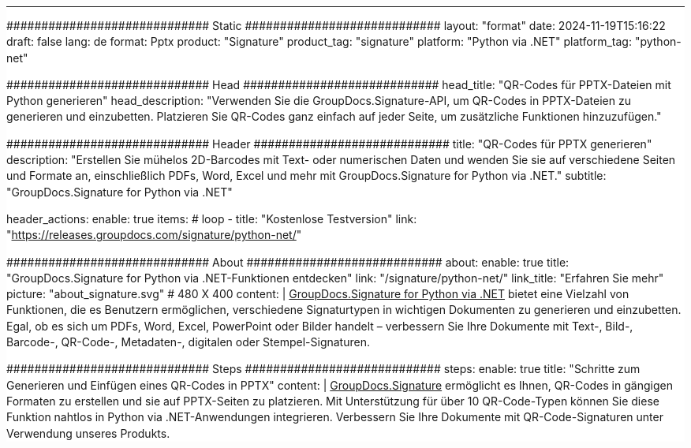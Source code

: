 



---
############################# Static ############################
layout: "format"
date:  2024-11-19T15:16:22
draft: false
lang: de
format: Pptx
product: "Signature"
product_tag: "signature"
platform: "Python via .NET"
platform_tag: "python-net"

############################# Head ############################
head_title: "QR-Codes für PPTX-Dateien mit Python generieren"
head_description: "Verwenden Sie die GroupDocs.Signature-API, um QR-Codes in PPTX-Dateien zu generieren und einzubetten. Platzieren Sie QR-Codes ganz einfach auf jeder Seite, um zusätzliche Funktionen hinzuzufügen."

############################# Header ############################
title: "QR-Codes für PPTX generieren" 
description: "Erstellen Sie mühelos 2D-Barcodes mit Text- oder numerischen Daten und wenden Sie sie auf verschiedene Seiten und Formate an, einschließlich PDFs, Word, Excel und mehr mit GroupDocs.Signature for Python via .NET."
subtitle: "GroupDocs.Signature for Python via .NET" 

header_actions:
  enable: true
  items:
    #  loop
    - title: "Kostenlose Testversion"
      link: "https://releases.groupdocs.com/signature/python-net/"
      
############################# About ############################
about:
    enable: true
    title: "GroupDocs.Signature for Python via .NET-Funktionen entdecken"
    link: "/signature/python-net/"
    link_title: "Erfahren Sie mehr"
    picture: "about_signature.svg" # 480 X 400
    content: |
       [GroupDocs.Signature for Python via .NET](/signature/python-net/) bietet eine Vielzahl von Funktionen, die es Benutzern ermöglichen, verschiedene Signaturtypen in wichtigen Dokumenten zu generieren und einzubetten. Egal, ob es sich um PDFs, Word, Excel, PowerPoint oder Bilder handelt – verbessern Sie Ihre Dokumente mit Text-, Bild-, Barcode-, QR-Code-, Metadaten-, digitalen oder Stempel-Signaturen.

############################# Steps ############################
steps:
    enable: true
    title: "Schritte zum Generieren und Einfügen eines QR-Codes in PPTX"
    content: |
      [GroupDocs.Signature](/signature/python-net/) ermöglicht es Ihnen, QR-Codes in gängigen Formaten zu erstellen und sie auf PPTX-Seiten zu platzieren. Mit Unterstützung für über 10 QR-Code-Typen können Sie diese Funktion nahtlos in Python via .NET-Anwendungen integrieren. Verbessern Sie Ihre Dokumente mit QR-Code-Signaturen unter Verwendung unseres Produkts.
      